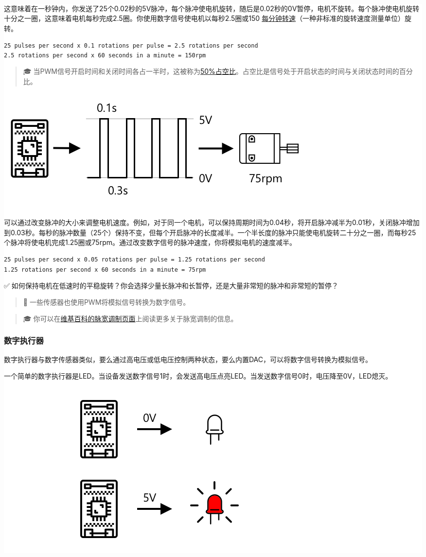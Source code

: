 这意味着在一秒钟内，你发送了25个0.02秒的5V脉冲，每个脉冲使电机旋转，随后是0.02秒的0V暂停，电机不旋转。每个脉冲使电机旋转十分之一圈，这意味着电机每秒完成2.5圈。你使用数字信号使电机以每秒2.5圈或150 [每分钟转速](https://wikipedia.org/wiki/Revolutions_per_minute)（一种非标准的旋转速度测量单位）旋转。

```output
25 pulses per second x 0.1 rotations per pulse = 2.5 rotations per second
2.5 rotations per second x 60 seconds in a minute = 150rpm
```

> 🎓 当PWM信号开启时间和关闭时间各占一半时，这被称为[50%占空比](https://wikipedia.org/wiki/Duty_cycle)。占空比是信号处于开启状态的时间与关闭状态时间的百分比。

![电机以75 RPM旋转的脉宽调制](../../../../../translated_images/pwm-motor-75rpm.a5e4c939934b6e14fd9e98e4f2c9539d723da2b18f490eae0948dd044d18ff7e.zh.png)

可以通过改变脉冲的大小来调整电机速度。例如，对于同一个电机，可以保持周期时间为0.04秒，将开启脉冲减半为0.01秒，关闭脉冲增加到0.03秒。每秒的脉冲数量（25个）保持不变，但每个开启脉冲的长度减半。一个半长度的脉冲只能使电机旋转二十分之一圈，而每秒25个脉冲将使电机完成1.25圈或75rpm。通过改变数字信号的脉冲速度，你将模拟电机的速度减半。

```output
25 pulses per second x 0.05 rotations per pulse = 1.25 rotations per second
1.25 rotations per second x 60 seconds in a minute = 75rpm
```

✅ 如何保持电机在低速时的平稳旋转？你会选择少量长脉冲和长暂停，还是大量非常短的脉冲和非常短的暂停？

> 💁 一些传感器也使用PWM将模拟信号转换为数字信号。

> 🎓 你可以在[维基百科的脉宽调制页面](https://wikipedia.org/wiki/Pulse-width_modulation)上阅读更多关于脉宽调制的信息。

### 数字执行器

数字执行器与数字传感器类似，要么通过高电压或低电压控制两种状态，要么内置DAC，可以将数字信号转换为模拟信号。

一个简单的数字执行器是LED。当设备发送数字信号1时，会发送高电压点亮LED。当发送数字信号0时，电压降至0V，LED熄灭。

![LED在0伏时熄灭，在5伏时点亮](../../../../../translated_images/led.ec6d94f66676a174ad06d9fa9ea49c2ee89beb18b312d5c6476467c66375b07f.zh.png)
